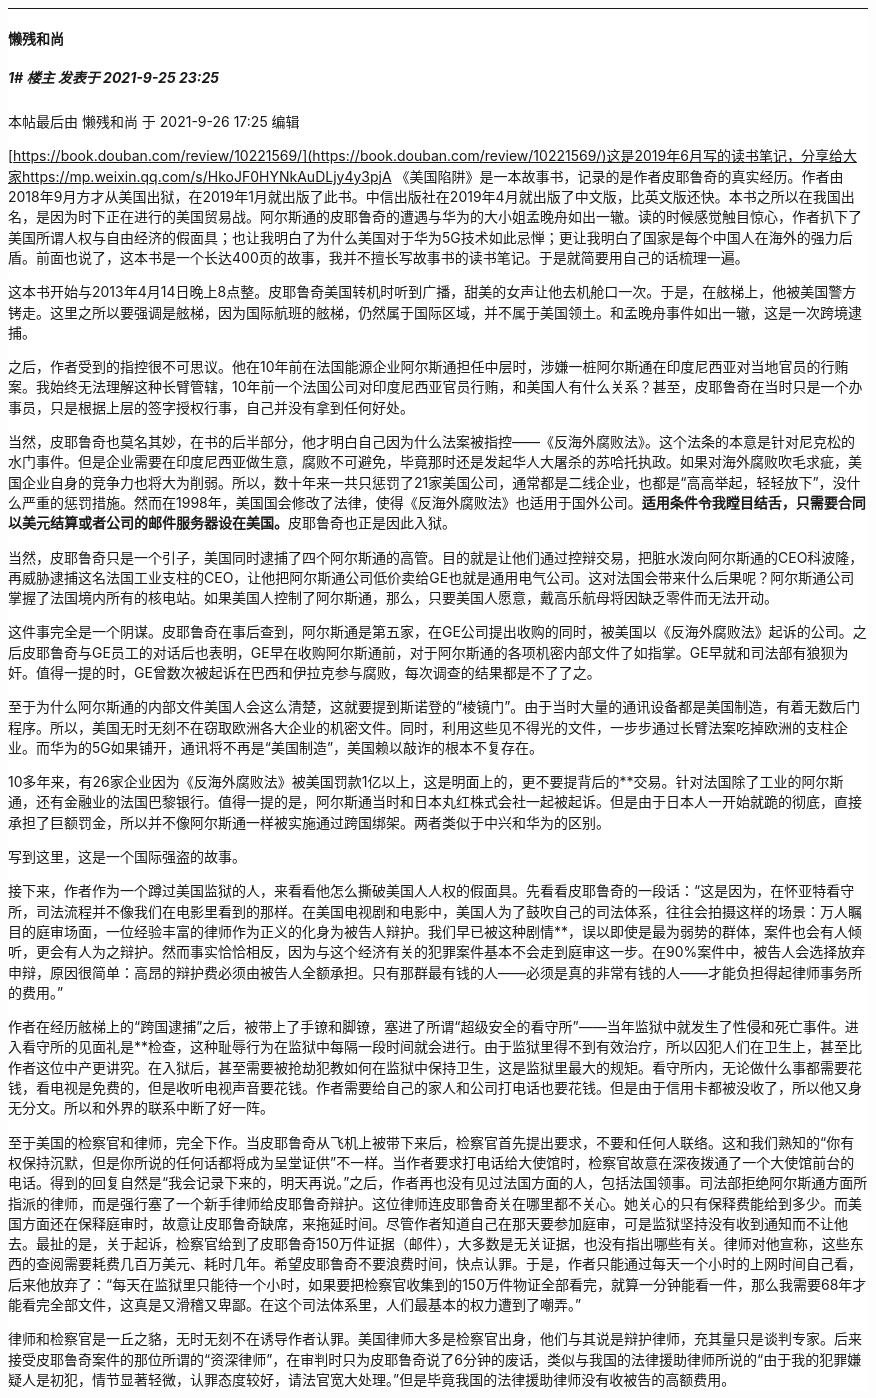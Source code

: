 

*****

####  懒残和尚  
##### 1#       楼主       发表于 2021-9-25 23:25


 本帖最后由 懒残和尚 于 2021-9-26 17:25 编辑 

[https://book.douban.com/review/10221569/](https://book.douban.com/review/10221569/)这是2019年6月写的读书笔记，分享给大家https://mp.weixin.qq.com/s/HkoJF0HYNkAuDLjy4y3pjA
《美国陷阱》是一本故事书，记录的是作者皮耶鲁奇的真实经历。作者由2018年9月方才从美国出狱，在2019年1月就出版了此书。中信出版社在2019年4月就出版了中文版，比英文版还快。本书之所以在我国出名，是因为时下正在进行的美国贸易战。阿尔斯通的皮耶鲁奇的遭遇与华为的大小姐孟晚舟如出一辙。读的时候感觉触目惊心，作者扒下了美国所谓人权与自由经济的假面具；也让我明白了为什么美国对于华为5G技术如此忌惮；更让我明白了国家是每个中国人在海外的强力后盾。前面也说了，这本书是一个长达400页的故事，我并不擅长写故事书的读书笔记。于是就简要用自己的话梳理一遍。


这本书开始与2013年4月14日晚上8点整。皮耶鲁奇美国转机时听到广播，甜美的女声让他去机舱口一次。于是，在舷梯上，他被美国警方铐走。这里之所以要强调是舷梯，因为国际航班的舷梯，仍然属于国际区域，并不属于美国领土。和孟晚舟事件如出一辙，这是一次跨境逮捕。

之后，作者受到的指控很不可思议。他在10年前在法国能源企业阿尔斯通担任中层时，涉嫌一桩阿尔斯通在印度尼西亚对当地官员的行贿案。我始终无法理解这种长臂管辖，10年前一个法国公司对印度尼西亚官员行贿，和美国人有什么关系？甚至，皮耶鲁奇在当时只是一个办事员，只是根据上层的签字授权行事，自己并没有拿到任何好处。

当然，皮耶鲁奇也莫名其妙，在书的后半部分，他才明白自己因为什么法案被指控——《反海外腐败法》。这个法条的本意是针对尼克松的水门事件。但是企业需要在印度尼西亚做生意，腐败不可避免，毕竟那时还是发起华人大屠杀的苏哈托执政。如果对海外腐败吹毛求疵，美国企业自身的竞争力也将大为削弱。所以，数十年来一共只惩罚了21家美国公司，通常都是二线企业，也都是“高高举起，轻轻放下”，没什么严重的惩罚措施。然而在1998年，美国国会修改了法律，使得《反海外腐败法》也适用于国外公司。<strong>适用条件令我瞠目结舌，只需要合同以美元结算或者公司的邮件服务器设在美国。</strong>皮耶鲁奇也正是因此入狱。

当然，皮耶鲁奇只是一个引子，美国同时逮捕了四个阿尔斯通的高管。目的就是让他们通过控辩交易，把脏水泼向阿尔斯通的CEO科波隆，再威胁逮捕这名法国工业支柱的CEO，让他把阿尔斯通公司低价卖给GE也就是通用电气公司。这对法国会带来什么后果呢？阿尔斯通公司掌握了法国境内所有的核电站。如果美国人控制了阿尔斯通，那么，只要美国人愿意，戴高乐航母将因缺乏零件而无法开动。

这件事完全是一个阴谋。皮耶鲁奇在事后查到，阿尔斯通是第五家，在GE公司提出收购的同时，被美国以《反海外腐败法》起诉的公司。之后皮耶鲁奇与GE员工的对话后也表明，GE早在收购阿尔斯通前，对于阿尔斯通的各项机密内部文件了如指掌。GE早就和司法部有狼狈为奸。值得一提的时，GE曾数次被起诉在巴西和伊拉克参与腐败，每次调查的结果都是不了了之。

至于为什么阿尔斯通的内部文件美国人会这么清楚，这就要提到斯诺登的“棱镜门”。由于当时大量的通讯设备都是美国制造，有着无数后门程序。所以，美国无时无刻不在窃取欧洲各大企业的机密文件。同时，利用这些见不得光的文件，一步步通过长臂法案吃掉欧洲的支柱企业。而华为的5G如果铺开，通讯将不再是“美国制造”，美国赖以敲诈的根本不复存在。

10多年来，有26家企业因为《反海外腐败法》被美国罚款1亿以上，这是明面上的，更不要提背后的**交易。针对法国除了工业的阿尔斯通，还有金融业的法国巴黎银行。值得一提的是，阿尔斯通当时和日本丸红株式会社一起被起诉。但是由于日本人一开始就跪的彻底，直接承担了巨额罚金，所以并不像阿尔斯通一样被实施通过跨国绑架。两者类似于中兴和华为的区别。

写到这里，这是一个国际强盗的故事。


接下来，作者作为一个蹲过美国监狱的人，来看看他怎么撕破美国人人权的假面具。先看看皮耶鲁奇的一段话：“这是因为，在怀亚特看守所，司法流程并不像我们在电影里看到的那样。在美国电视剧和电影中，美国人为了鼓吹自己的司法体系，往往会拍摄这样的场景：万人瞩目的庭审场面，一位经验丰富的律师作为正义的化身为被告人辩护。我们早已被这种剧情**，误以即使是最为弱势的群体，案件也会有人倾听，更会有人为之辩护。然而事实恰恰相反，因为与这个经济有关的犯罪案件基本不会走到庭审这一步。在90%案件中，被告人会选择放弃申辩，原因很简单：高昂的辩护费必须由被告人全额承担。只有那群最有钱的人——必须是真的非常有钱的人——才能负担得起律师事务所的费用。”

作者在经历舷梯上的“跨国逮捕”之后，被带上了手镣和脚镣，塞进了所谓“超级安全的看守所”——当年监狱中就发生了性侵和死亡事件。进入看守所的见面礼是**检查，这种耻辱行为在监狱中每隔一段时间就会进行。由于监狱里得不到有效治疗，所以囚犯人们在卫生上，甚至比作者这位中产更讲究。在入狱后，甚至需要被抢劫犯教如何在监狱中保持卫生，这是监狱里最大的规矩。看守所内，无论做什么事都需要花钱，看电视是免费的，但是收听电视声音要花钱。作者需要给自己的家人和公司打电话也要花钱。但是由于信用卡都被没收了，所以他又身无分文。所以和外界的联系中断了好一阵。

至于美国的检察官和律师，完全下作。当皮耶鲁奇从飞机上被带下来后，检察官首先提出要求，不要和任何人联络。这和我们熟知的“你有权保持沉默，但是你所说的任何话都将成为呈堂证供”不一样。当作者要求打电话给大使馆时，检察官故意在深夜拨通了一个大使馆前台的电话。得到的回复自然是“我会记录下来的，明天再说。”之后，作者再也没有见过法国方面的人，包括法国领事。司法部拒绝阿尔斯通方面所指派的律师，而是强行塞了一个新手律师给皮耶鲁奇辩护。这位律师连皮耶鲁奇关在哪里都不关心。她关心的只有保释费能给到多少。而美国方面还在保释庭审时，故意让皮耶鲁奇缺席，来拖延时间。尽管作者知道自己在那天要参加庭审，可是监狱坚持没有收到通知而不让他去。最扯的是，关于起诉，检察官给到了皮耶鲁奇150万件证据（邮件），大多数是无关证据，也没有指出哪些有关。律师对他宣称，这些东西的查阅需要耗费几百万美元、耗时几年。希望皮耶鲁奇不要浪费时间，快点认罪。于是，作者只能通过每天一个小时的上网时间自己看，后来他放弃了：“每天在监狱里只能待一个小时，如果要把检察官收集到的150万件物证全部看完，就算一分钟能看一件，那么我需要68年才能看完全部文件，这真是又滑稽又卑鄙。在这个司法体系里，人们最基本的权力遭到了嘲弄。”

律师和检察官是一丘之貉，无时无刻不在诱导作者认罪。美国律师大多是检察官出身，他们与其说是辩护律师，充其量只是谈判专家。后来接受皮耶鲁奇案件的那位所谓的“资深律师”，在审判时只为皮耶鲁奇说了6分钟的废话，类似与我国的法律援助律师所说的“由于我的犯罪嫌疑人是初犯，情节显著轻微，认罪态度较好，请法官宽大处理。”但是毕竟我国的法律援助律师没有收被告的高额费用。
